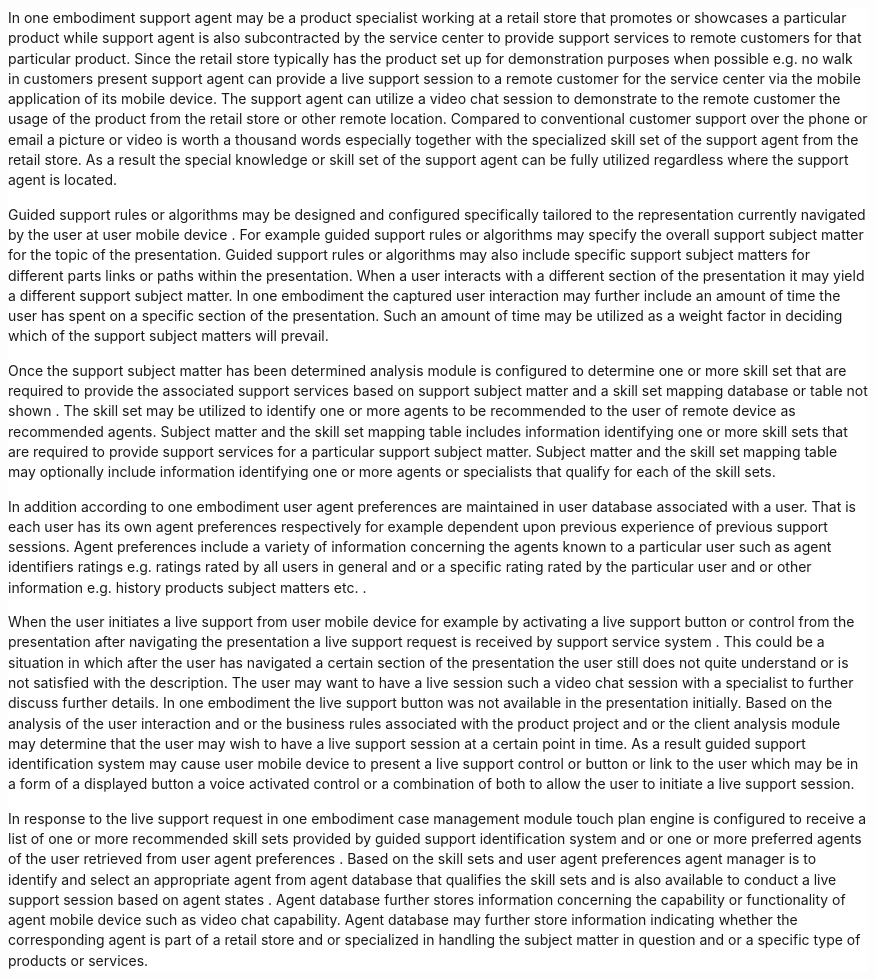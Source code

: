 In one embodiment support agent may be a product specialist working at a retail store that promotes or showcases a particular product while support agent is also subcontracted by the service center to provide support services to remote customers for that particular product. Since the retail store typically has the product set up for demonstration purposes when possible e.g. no walk in customers present support agent can provide a live support session to a remote customer for the service center via the mobile application of its mobile device. The support agent can utilize a video chat session to demonstrate to the remote customer the usage of the product from the retail store or other remote location. Compared to conventional customer support over the phone or email a picture or video is worth a thousand words especially together with the specialized skill set of the support agent from the retail store. As a result the special knowledge or skill set of the support agent can be fully utilized regardless where the support agent is located.

Guided support rules or algorithms may be designed and configured specifically tailored to the representation currently navigated by the user at user mobile device . For example guided support rules or algorithms may specify the overall support subject matter for the topic of the presentation. Guided support rules or algorithms may also include specific support subject matters for different parts links or paths within the presentation. When a user interacts with a different section of the presentation it may yield a different support subject matter. In one embodiment the captured user interaction may further include an amount of time the user has spent on a specific section of the presentation. Such an amount of time may be utilized as a weight factor in deciding which of the support subject matters will prevail.

Once the support subject matter has been determined analysis module is configured to determine one or more skill set that are required to provide the associated support services based on support subject matter and a skill set mapping database or table not shown . The skill set may be utilized to identify one or more agents to be recommended to the user of remote device as recommended agents. Subject matter and the skill set mapping table includes information identifying one or more skill sets that are required to provide support services for a particular support subject matter. Subject matter and the skill set mapping table may optionally include information identifying one or more agents or specialists that qualify for each of the skill sets.

In addition according to one embodiment user agent preferences are maintained in user database associated with a user. That is each user has its own agent preferences respectively for example dependent upon previous experience of previous support sessions. Agent preferences include a variety of information concerning the agents known to a particular user such as agent identifiers ratings e.g. ratings rated by all users in general and or a specific rating rated by the particular user and or other information e.g. history products subject matters etc. .

When the user initiates a live support from user mobile device for example by activating a live support button or control from the presentation after navigating the presentation a live support request is received by support service system . This could be a situation in which after the user has navigated a certain section of the presentation the user still does not quite understand or is not satisfied with the description. The user may want to have a live session such a video chat session with a specialist to further discuss further details. In one embodiment the live support button was not available in the presentation initially. Based on the analysis of the user interaction and or the business rules associated with the product project and or the client analysis module may determine that the user may wish to have a live support session at a certain point in time. As a result guided support identification system may cause user mobile device to present a live support control or button or link to the user which may be in a form of a displayed button a voice activated control or a combination of both to allow the user to initiate a live support session.

In response to the live support request in one embodiment case management module touch plan engine is configured to receive a list of one or more recommended skill sets provided by guided support identification system and or one or more preferred agents of the user retrieved from user agent preferences . Based on the skill sets and user agent preferences agent manager is to identify and select an appropriate agent from agent database that qualifies the skill sets and is also available to conduct a live support session based on agent states . Agent database further stores information concerning the capability or functionality of agent mobile device such as video chat capability. Agent database may further store information indicating whether the corresponding agent is part of a retail store and or specialized in handling the subject matter in question and or a specific type of products or services.
